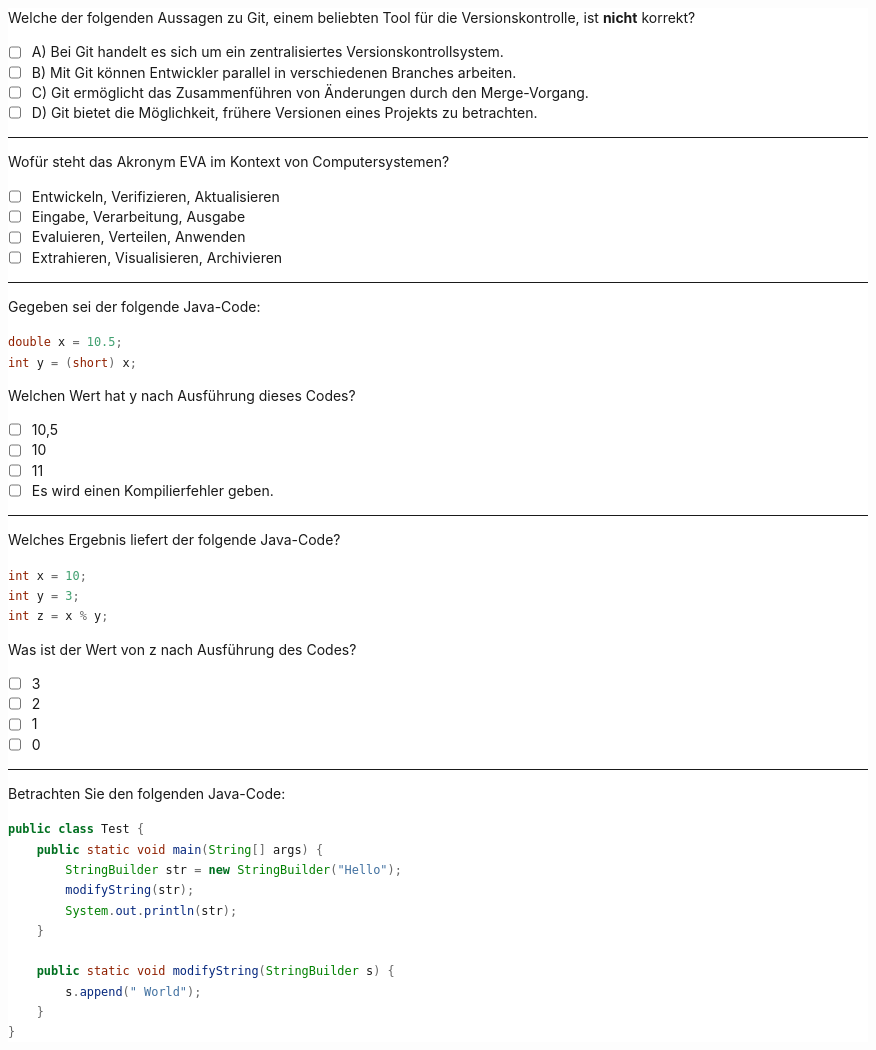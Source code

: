 Welche der folgenden Aussagen zu Git, einem beliebten Tool für die Versionskontrolle, ist **nicht** korrekt?

- [ ] A) Bei Git handelt es sich um ein zentralisiertes Versionskontrollsystem.
- [ ] B) Mit Git können Entwickler parallel in verschiedenen Branches arbeiten.
- [ ] C) Git ermöglicht das Zusammenführen von Änderungen durch den Merge-Vorgang.
- [ ] D) Git bietet die Möglichkeit, frühere Versionen eines Projekts zu betrachten.

---

Wofür steht das Akronym EVA im Kontext von Computersystemen?

- [ ] Entwickeln, Verifizieren, Aktualisieren
- [ ] Eingabe, Verarbeitung, Ausgabe
- [ ] Evaluieren, Verteilen, Anwenden
- [ ] Extrahieren, Visualisieren, Archivieren

---

Gegeben sei der folgende Java-Code:

```java
double x = 10.5;
int y = (short) x;
```
Welchen Wert hat y nach Ausführung dieses Codes?

- [ ] 10,5
- [ ] 10
- [ ] 11
- [ ] Es wird einen Kompilierfehler geben.

---

Welches Ergebnis liefert der folgende Java-Code?

```java
int x = 10;
int y = 3;
int z = x % y;
```

Was ist der Wert von z nach Ausführung des Codes?

- [ ] 3
- [ ] 2
- [ ] 1
- [ ] 0

---

Betrachten Sie den folgenden Java-Code:

```java
public class Test {
    public static void main(String[] args) {
        StringBuilder str = new StringBuilder("Hello");
        modifyString(str);
        System.out.println(str);
    }

    public static void modifyString(StringBuilder s) {
        s.append(" World");
    }
}
```
